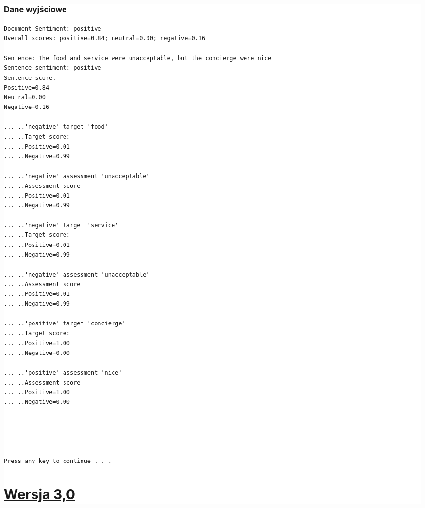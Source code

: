 ### <a name="output"></a>Dane wyjściowe

```console
Document Sentiment: positive
Overall scores: positive=0.84; neutral=0.00; negative=0.16

Sentence: The food and service were unacceptable, but the concierge were nice
Sentence sentiment: positive
Sentence score:
Positive=0.84
Neutral=0.00
Negative=0.16

......'negative' target 'food'
......Target score:
......Positive=0.01
......Negative=0.99

......'negative' assessment 'unacceptable'
......Assessment score:
......Positive=0.01
......Negative=0.99

......'negative' target 'service'
......Target score:
......Positive=0.01
......Negative=0.99

......'negative' assessment 'unacceptable'
......Assessment score:
......Positive=0.01
......Negative=0.99

......'positive' target 'concierge'
......Target score:
......Positive=1.00
......Negative=0.00

......'positive' assessment 'nice'
......Assessment score:
......Positive=1.00
......Negative=0.00





Press any key to continue . . .

```

# <a name="version-30"></a>[Wersja 3,0](#tab/version-3)

